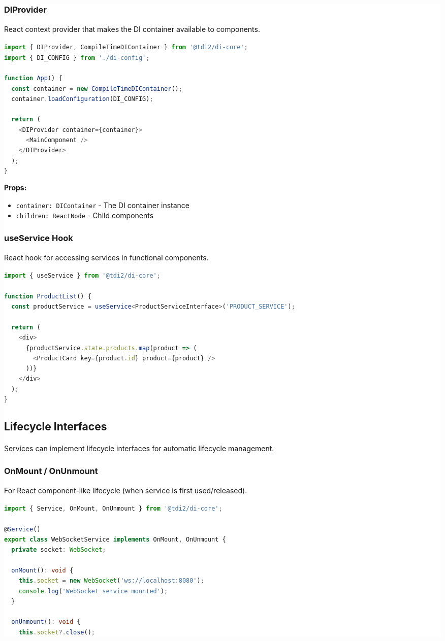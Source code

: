 ### DIProvider

React context provider that makes the DI container available to components.

```typescript
import { DIProvider, CompileTimeDIContainer } from '@tdi2/di-core';
import { DI_CONFIG } from './di-config';

function App() {
  const container = new CompileTimeDIContainer();
  container.loadConfiguration(DI_CONFIG);
  
  return (
    <DIProvider container={container}>
      <MainComponent />
    </DIProvider>
  );
}
```

**Props:**
- `container: DIContainer` - The DI container instance
- `children: ReactNode` - Child components

### useService Hook

React hook for accessing services in functional components.

```typescript
import { useService } from '@tdi2/di-core';

function ProductList() {
  const productService = useService<ProductServiceInterface>('PRODUCT_SERVICE');
  
  return (
    <div>
      {productService.state.products.map(product => (
        <ProductCard key={product.id} product={product} />
      ))}
    </div>
  );
}
```

## Lifecycle Interfaces

Services can implement lifecycle interfaces for automatic lifecycle management.

### OnMount / OnUnmount

For React component-like lifecycle (when service is first used/released).

```typescript
import { Service, OnMount, OnUnmount } from '@tdi2/di-core';

@Service()
export class WebSocketService implements OnMount, OnUnmount {
  private socket: WebSocket;
  
  onMount(): void {
    this.socket = new WebSocket('ws://localhost:8080');
    console.log('WebSocket service mounted');
  }
  
  onUnmount(): void {
    this.socket?.close();
```